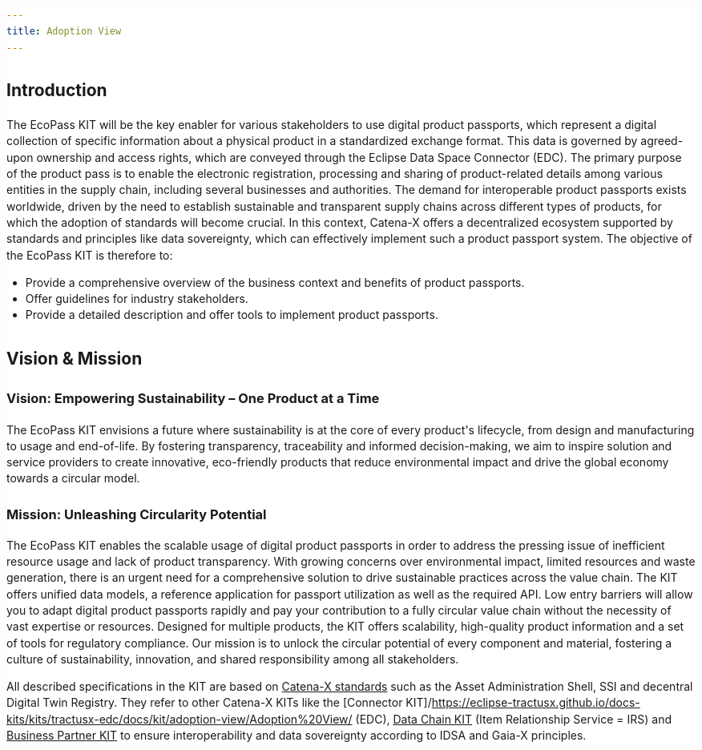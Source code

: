 ```yaml
---
title: Adoption View
---
```


## Introduction

The EcoPass KIT will be the key enabler for various stakeholders to use digital product passports, which represent a digital collection of specific information about a physical product in a standardized exchange format. This data is governed by agreed-upon ownership and access rights, which are conveyed through the Eclipse Data Space Connector (EDC). The primary purpose of the product pass is to enable the electronic registration, processing and sharing of product-related details among various entities in the supply chain, including several businesses and authorities. The demand for interoperable product passports exists worldwide, driven by the need to establish sustainable and transparent supply chains across different types of products, for which the adoption of standards will become crucial.
In this context, Catena-X offers a decentralized ecosystem supported by standards and principles like data sovereignty, which can effectively implement such a product passport system. The objective of the EcoPass KIT is therefore to:

- Provide a comprehensive overview of the business context and benefits of product passports.
- Offer guidelines for industry stakeholders.
- Provide a detailed description and offer tools to implement product passports.

## Vision & Mission

### Vision: Empowering Sustainability – One Product at a Time

The EcoPass KIT envisions a future where sustainability is at the core of every product's lifecycle, from design and manufacturing to usage and end-of-life. By fostering transparency, traceability and informed decision-making, we aim to inspire solution and service providers to create innovative, eco-friendly products that reduce environmental impact and drive the global economy towards a circular model.

### Mission: Unleashing Circularity Potential

The EcoPass KIT enables the scalable usage of digital product passports in order to address the pressing issue of inefficient resource usage and lack of product transparency. With growing concerns over environmental impact, limited resources and waste generation, there is an urgent need for a comprehensive solution to drive sustainable practices across the value chain. The KIT offers unified data models, a reference application for passport utilization as well as the required API. Low entry barriers will allow you to adapt digital product passports rapidly and pay your contribution to a fully circular value chain without the necessity of vast expertise or resources. Designed for multiple products, the KIT offers scalability, high-quality product information and a set of tools for regulatory compliance. Our mission is to unlock the circular potential of every component and material, fostering a culture of sustainability, innovation, and shared responsibility among all stakeholders.

All described specifications in the KIT are based on [Catena-X standards](https://catena-x.net/de/standard-library) such as the Asset Administration Shell, SSI and decentral Digital Twin Registry. They refer to other Catena-X KITs like the [Connector KIT]/<https://eclipse-tractusx.github.io/docs-kits/kits/tractusx-edc/docs/kit/adoption-view/Adoption%20View/> (EDC), [Data Chain KIT](https://eclipse-tractusx.github.io/docs-kits/category/data-chain-kit/) (Item Relationship Service = IRS) and [Business Partner KIT](https://eclipse-tractusx.github.io/docs-kits/category/business-partner-kit/) to ensure interoperability and data sovereignty according to IDSA and Gaia-X principles.
